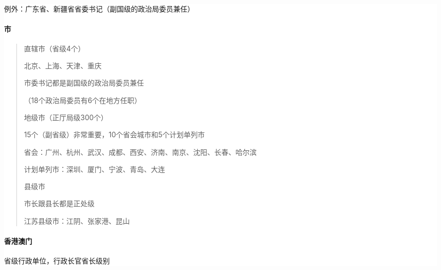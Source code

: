 例外：广东省、新疆省省委书记（副国级的政治局委员兼任）

#### 市

> 直辖市（省级4个）
>
> 北京、上海、天津、重庆
>
> 市委书记都是副国级的政治局委员兼任
>
> （18个政治局委员有6个在地方任职）
>
> 地级市（正厅局级300个）
>
> 15个（副省级）非常重要，10个省会城市和5个计划单列市
>
> 省会：广州、杭州、武汉、成都、西安、济南、南京、沈阳、长春、哈尔滨
>
> 计划单列市：深圳、厦门、宁波、青岛、大连
>
> 县级市
>
> 市长跟县长都是正处级
>
> 江苏县级市：江阴、张家港、昆山

#### 香港澳门

省级行政单位，行政长官省长级别